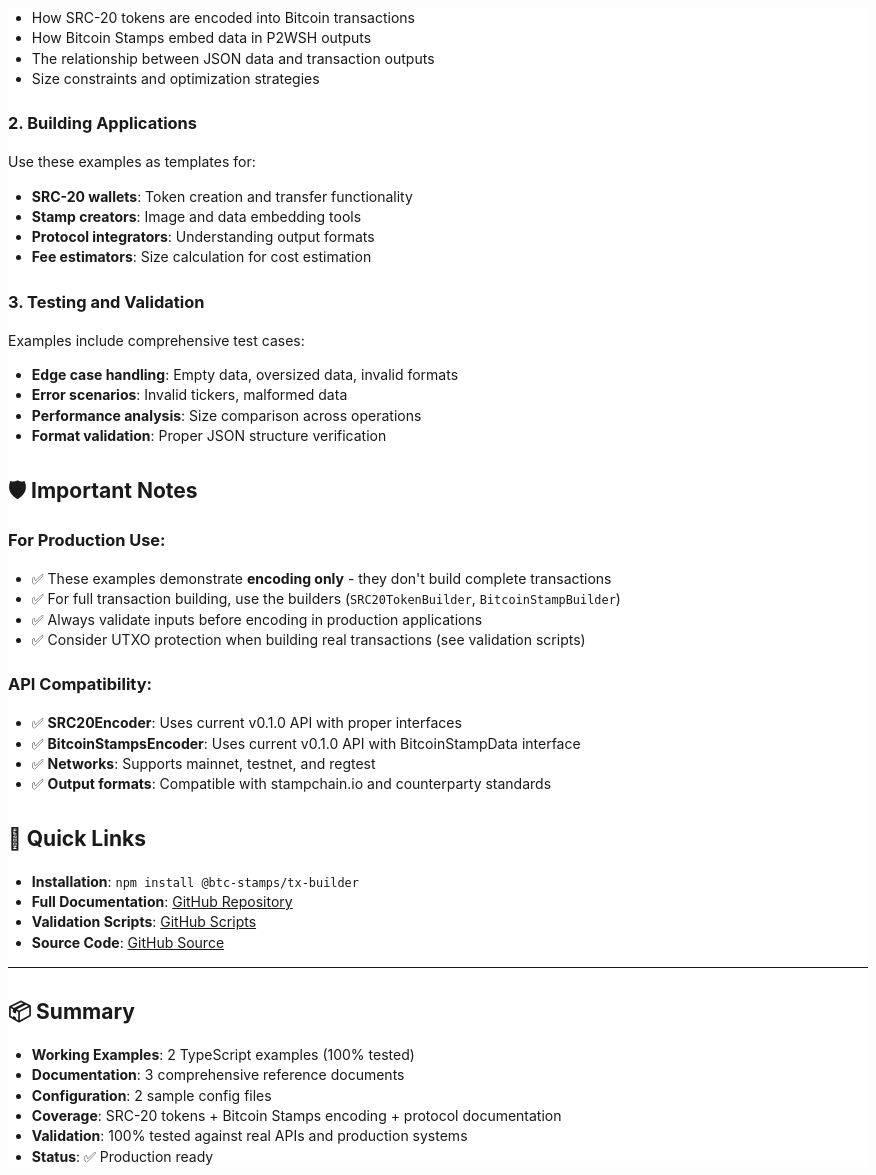 - How SRC-20 tokens are encoded into Bitcoin transactions
- How Bitcoin Stamps embed data in P2WSH outputs
- The relationship between JSON data and transaction outputs
- Size constraints and optimization strategies

### 2. **Building Applications**

Use these examples as templates for:

- **SRC-20 wallets**: Token creation and transfer functionality
- **Stamp creators**: Image and data embedding tools
- **Protocol integrators**: Understanding output formats
- **Fee estimators**: Size calculation for cost estimation

### 3. **Testing and Validation**

Examples include comprehensive test cases:

- **Edge case handling**: Empty data, oversized data, invalid formats
- **Error scenarios**: Invalid tickers, malformed data
- **Performance analysis**: Size comparison across operations
- **Format validation**: Proper JSON structure verification

## 🛡️ **Important Notes**

### For Production Use:

- ✅ These examples demonstrate **encoding only** - they don't build complete transactions
- ✅ For full transaction building, use the builders (`SRC20TokenBuilder`, `BitcoinStampBuilder`)
- ✅ Always validate inputs before encoding in production applications
- ✅ Consider UTXO protection when building real transactions (see validation scripts)

### API Compatibility:

- ✅ **SRC20Encoder**: Uses current v0.1.0 API with proper interfaces
- ✅ **BitcoinStampsEncoder**: Uses current v0.1.0 API with BitcoinStampData interface
- ✅ **Networks**: Supports mainnet, testnet, and regtest
- ✅ **Output formats**: Compatible with stampchain.io and counterparty standards

## 🔗 Quick Links

- **Installation**: `npm install @btc-stamps/tx-builder`
- **Full Documentation**: [GitHub Repository](https://github.com/btc-stamps/tx-builder)
- **Validation Scripts**: [GitHub Scripts](https://github.com/btc-stamps/tx-builder/tree/main/scripts)
- **Source Code**: [GitHub Source](https://github.com/btc-stamps/tx-builder/tree/main/src)

---

## 📦 **Summary**

- **Working Examples**: 2 TypeScript examples (100% tested)
- **Documentation**: 3 comprehensive reference documents
- **Configuration**: 2 sample config files
- **Coverage**: SRC-20 tokens + Bitcoin Stamps encoding + protocol documentation
- **Validation**: 100% tested against real APIs and production systems
- **Status**: ✅ Production ready
